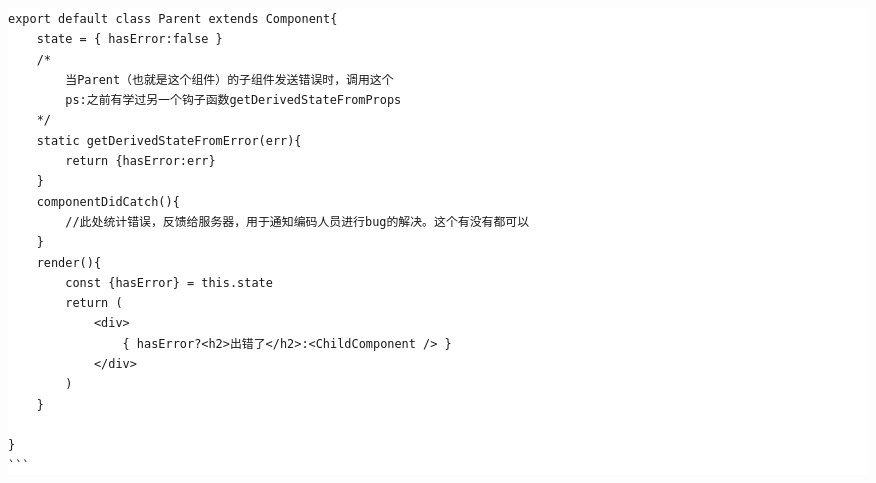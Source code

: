     export default class Parent extends Component{
        state = { hasError:false }
        /*
            当Parent（也就是这个组件）的子组件发送错误时，调用这个
            ps:之前有学过另一个钩子函数getDerivedStateFromProps
        */ 
        static getDerivedStateFromError(err){
            return {hasError:err}
        }
        componentDidCatch(){
            //此处统计错误，反馈给服务器，用于通知编码人员进行bug的解决。这个有没有都可以
        }
        render(){
            const {hasError} = this.state
            return (
                <div>
                    { hasError?<h2>出错了</h2>:<ChildComponent /> }
                </div>
            )
        }

    }   
    ```

